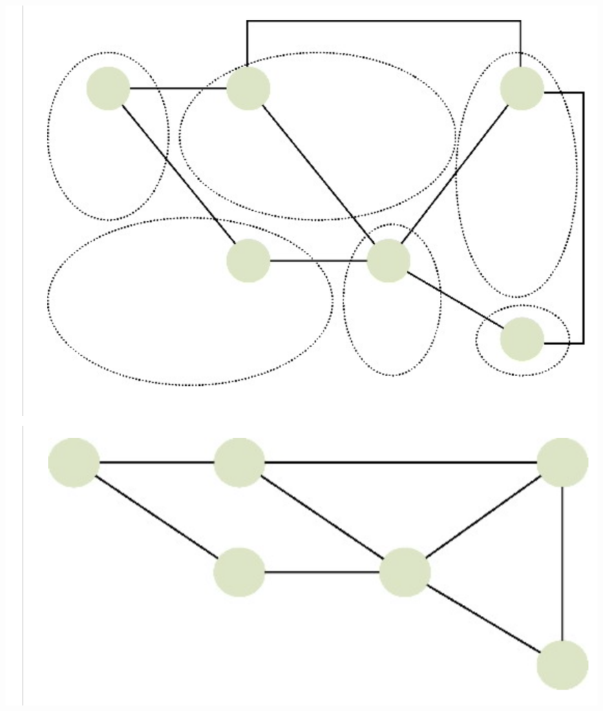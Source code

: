 > ![图15-11 简化的对象模型](/contents/ddd-explained/15.11.png)

> ![图15-12 由主对象构成的对象模型](/contents/ddd-explained/15.12.png)
